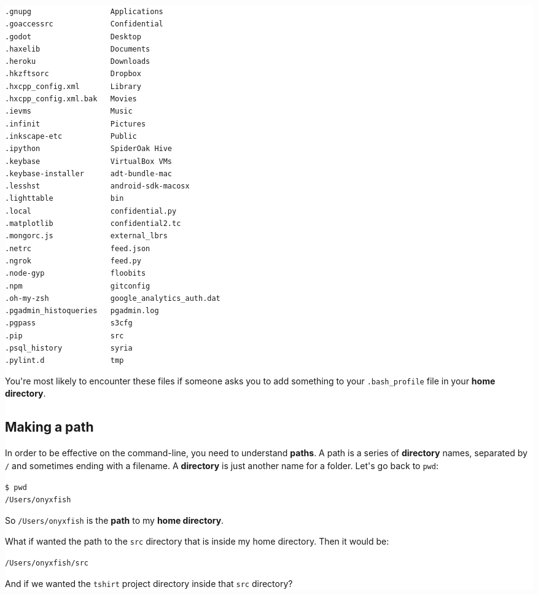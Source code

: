 ```
.gnupg			    	Applications
.goaccessrc		    	Confidential
.godot			    	Desktop
.haxelib		    	Documents
.heroku			    	Downloads
.hkzftsorc		    	Dropbox
.hxcpp_config.xml		Library
.hxcpp_config.xml.bak	Movies
.ievms			      	Music
.infinit		    	Pictures
.inkscape-etc			Public
.ipython		    	SpiderOak Hive
.keybase		    	VirtualBox VMs
.keybase-installer		adt-bundle-mac
.lesshst		    	android-sdk-macosx
.lighttable		    	bin
.local			    	confidential.py
.matplotlib		    	confidential2.tc
.mongorc.js		    	external_lbrs
.netrc			    	feed.json
.ngrok			    	feed.py
.node-gyp		    	floobits
.npm			    	gitconfig
.oh-my-zsh		    	google_analytics_auth.dat
.pgadmin_histoqueries	pgadmin.log
.pgpass			    	s3cfg
.pip			    	src
.psql_history			syria
.pylint.d		    	tmp
```

You're most likely to encounter these files if someone asks you to add something to your `.bash_profile` file in your **home directory**.

## Making a path

In order to be effective on the command-line, you need to understand **paths**. A path is a series of **directory** names, separated by `/` and sometimes ending with a filename. A **directory** is just another name for a folder. Let's go back to `pwd`:

```
$ pwd
/Users/onyxfish
```

So `/Users/onyxfish` is the **path** to my **home directory**.

What if wanted the path to the `src` directory that is inside my home directory. Then it would be:

```
/Users/onyxfish/src
```

And if we wanted the `tshirt` project directory inside that `src` directory?
